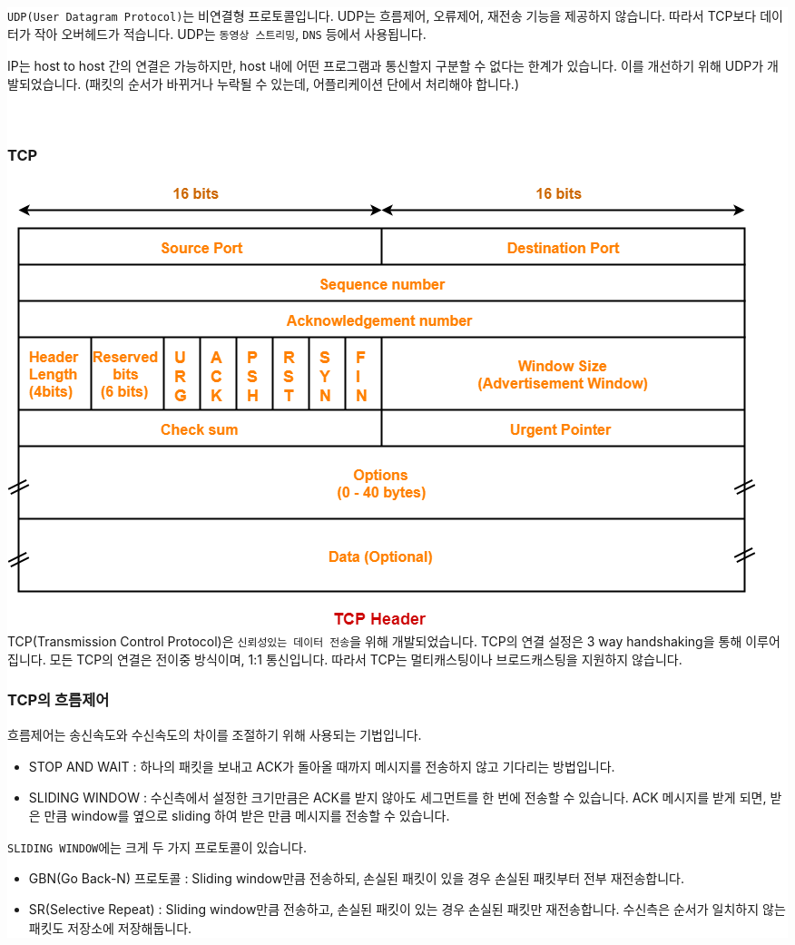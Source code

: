 `UDP(User Datagram Protocol)`는 비연결형 프로토콜입니다. UDP는 흐름제어, 오류제어, 재전송 기능을 제공하지 않습니다. 따라서 TCP보다 데이터가 작아 오버헤드가 적습니다. UDP는 `동영상 스트리밍`, `DNS` 등에서 사용됩니다.

IP는 host to host 간의 연결은 가능하지만, host 내에 어떤 프로그램과 통신할지 구분할 수 없다는 한계가 있습니다. 이를 개선하기 위해 UDP가 개발되었습니다. (패킷의 순서가 바뀌거나 누락될 수 있는데, 어플리케이션 단에서 처리해야 합니다.)

</br>

### TCP

![TCP](./image/TCP.png)
TCP(Transmission Control Protocol)은 `신뢰성있는 데이터 전송`을 위해 개발되었습니다. TCP의 연결 설정은 3 way handshaking을 통해 이루어집니다. 모든 TCP의 연결은 전이중 방식이며, 1:1 통신입니다. 따라서 TCP는 멀티캐스팅이나 브로드캐스팅을 지원하지 않습니다.

### TCP의 흐름제어

흐름제어는 송신속도와 수신속도의 차이를 조절하기 위해 사용되는 기법입니다.

- STOP AND WAIT : 하나의 패킷을 보내고 ACK가 돌아올 때까지 메시지를 전송하지 않고 기다리는 방법입니다.

- SLIDING WINDOW : 수신측에서 설정한 크기만큼은 ACK를 받지 않아도 세그먼트를 한 번에 전송할 수 있습니다. ACK 메시지를 받게 되면, 받은 만큼 window를 옆으로 sliding 하여 받은 만큼 메시지를 전송할 수 있습니다.

`SLIDING WINDOW`에는 크게 두 가지 프로토콜이 있습니다.

- GBN(Go Back-N) 프로토콜 : Sliding window만큼 전송하되, 손실된 패킷이 있을 경우 손실된 패킷부터 전부 재전송합니다.

- SR(Selective Repeat) : Sliding window만큼 전송하고, 손실된 패킷이 있는 경우 손실된 패킷만 재전송합니다. 수신측은 순서가 일치하지 않는 패킷도 저장소에 저장해둡니다.
